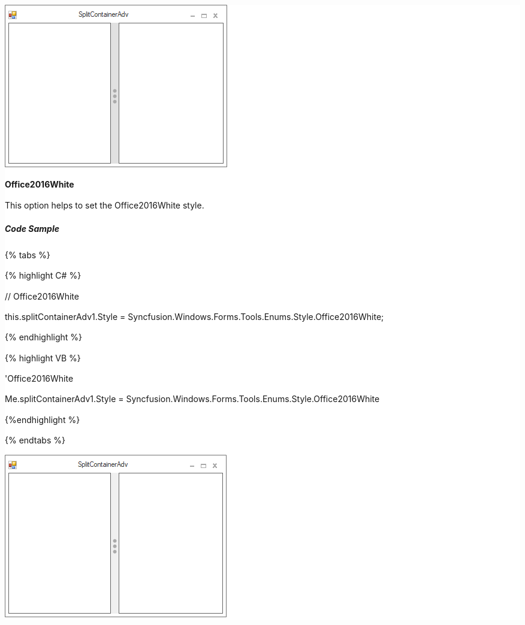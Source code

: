 ![](SplitContainerAdv-Images/Overview_img405.png) 

**Office2016White**

This option helps to set the Office2016White style.

#####  Code Sample

{% tabs %}

{% highlight C# %}

// Office2016White

this.splitContainerAdv1.Style = Syncfusion.Windows.Forms.Tools.Enums.Style.Office2016White;

{% endhighlight %}

{% highlight VB %}

'Office2016White

Me.splitContainerAdv1.Style = Syncfusion.Windows.Forms.Tools.Enums.Style.Office2016White

{%endhighlight %}

{% endtabs %}

![](SplitContainerAdv-Images/Overview_img406.png) 
